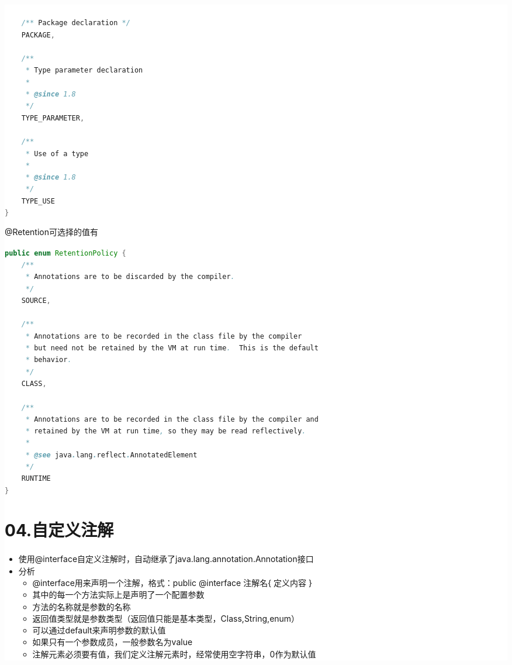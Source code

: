 ```java

    /** Package declaration */
    PACKAGE,

    /**
     * Type parameter declaration
     *
     * @since 1.8
     */
    TYPE_PARAMETER,

    /**
     * Use of a type
     *
     * @since 1.8
     */
    TYPE_USE
}
```

@Retention可选择的值有

```java
public enum RetentionPolicy {
    /**
     * Annotations are to be discarded by the compiler.
     */
    SOURCE,

    /**
     * Annotations are to be recorded in the class file by the compiler
     * but need not be retained by the VM at run time.  This is the default
     * behavior.
     */
    CLASS,

    /**
     * Annotations are to be recorded in the class file by the compiler and
     * retained by the VM at run time, so they may be read reflectively.
     *
     * @see java.lang.reflect.AnnotatedElement
     */
    RUNTIME
}
```



# 04.自定义注解

- 使用@interface自定义注解时，自动继承了java.lang.annotation.Annotation接口
- 分析
  - @interface用来声明一个注解，格式：public @interface 注解名{ 定义内容 }
  - 其中的每一个方法实际上是声明了一个配置参数
  - 方法的名称就是参数的名称
  - 返回值类型就是参数类型（返回值只能是基本类型，Class,String,enum）
  - 可以通过default来声明参数的默认值
  - 如果只有一个参数成员，一般参数名为value
  - 注解元素必须要有值，我们定义注解元素时，经常使用空字符串，0作为默认值
